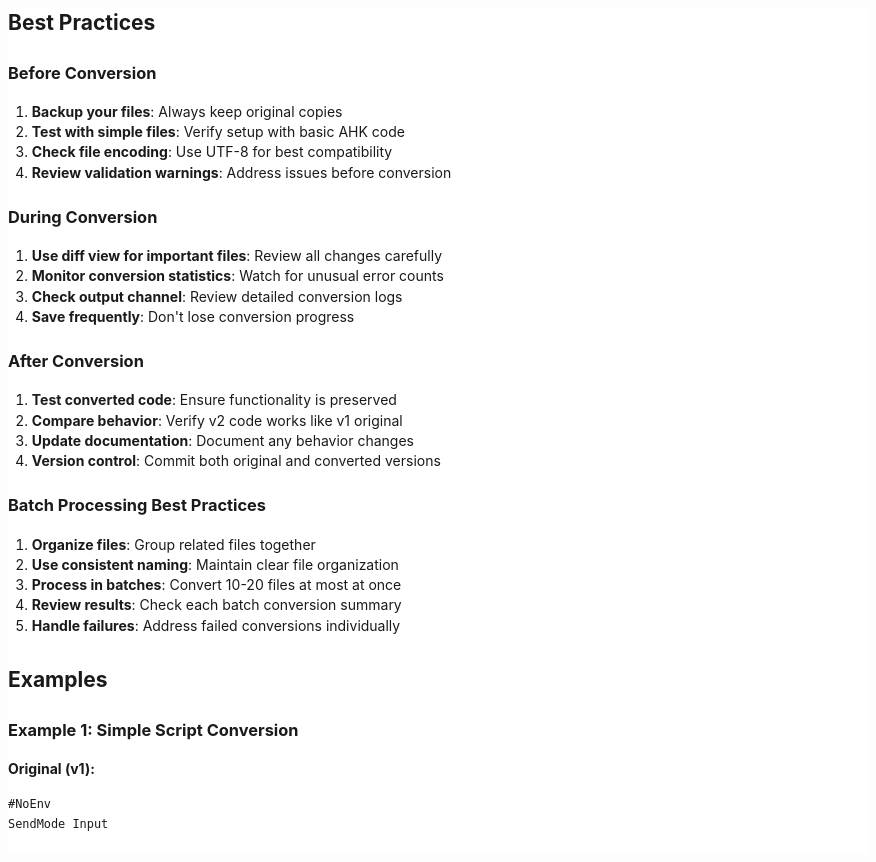 ## Best Practices

### Before Conversion

1. **Backup your files**: Always keep original copies
2. **Test with simple files**: Verify setup with basic AHK code
3. **Check file encoding**: Use UTF-8 for best compatibility
4. **Review validation warnings**: Address issues before conversion

### During Conversion

1. **Use diff view for important files**: Review all changes carefully
2. **Monitor conversion statistics**: Watch for unusual error counts
3. **Check output channel**: Review detailed conversion logs
4. **Save frequently**: Don't lose conversion progress

### After Conversion

1. **Test converted code**: Ensure functionality is preserved
2. **Compare behavior**: Verify v2 code works like v1 original
3. **Update documentation**: Document any behavior changes
4. **Version control**: Commit both original and converted versions

### Batch Processing Best Practices

1. **Organize files**: Group related files together
2. **Use consistent naming**: Maintain clear file organization
3. **Process in batches**: Convert 10-20 files at most at once
4. **Review results**: Check each batch conversion summary
5. **Handle failures**: Address failed conversions individually

## Examples

### Example 1: Simple Script Conversion

**Original (v1):**
```autohotkey
#NoEnv
SendMode Input

